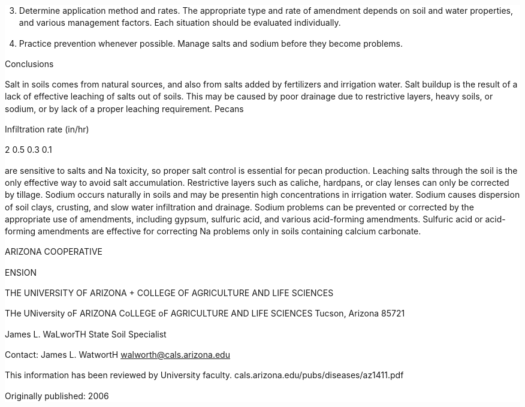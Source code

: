 3. Determine application method and rates. The appropriate
type and rate of amendment depends on soil and water
properties, and various management factors. Each situation
should be evaluated individually.

4. Practice prevention whenever possible. Manage salts
and sodium before they become problems.

Conclusions

Salt in soils comes from natural sources, and also from salts
added by fertilizers and irrigation water. Salt buildup is the result
of a lack of effective leaching of salts out of soils. This may be
caused by poor drainage due to restrictive layers, heavy soils,
or sodium, or by lack of a proper leaching requirement. Pecans

Infiltration rate (in/hr)

2
0.5
0.3
0.1

are sensitive to salts and Na toxicity, so proper salt control is
essential for pecan production. Leaching salts through the soil
is the only effective way to avoid salt accumulation. Restrictive
layers such as caliche, hardpans, or clay lenses can only be
corrected by tillage. Sodium occurs naturally in soils and may be
presentin high concentrations in irrigation water. Sodium causes
dispersion of soil clays, crusting, and slow water infiltration
and drainage. Sodium problems can be prevented or corrected
by the appropriate use of amendments, including gypsum,
sulfuric acid, and various acid-forming amendments. Sulfuric
acid or acid-forming amendments are effective for correcting Na
problems only in soils containing calcium carbonate.

ARIZONA COOPERATIVE

ENSION

THE UNIVERSITY OF ARIZONA + COLLEGE OF AGRICULTURE AND LIFE SCIENCES

THe UNiversity oF ARIZONA
CoLLEGE oF AGRICULTURE AND LIFE SCIENCES
Tucson, Arizona 85721

James L. WaLworTH
State Soil Specialist

Contact:
James L. WatwortH
walworth@cals.arizona.edu

This information has been reviewed by University faculty.
cals.arizona.edu/pubs/diseases/az1411.pdf

Originally published: 2006
